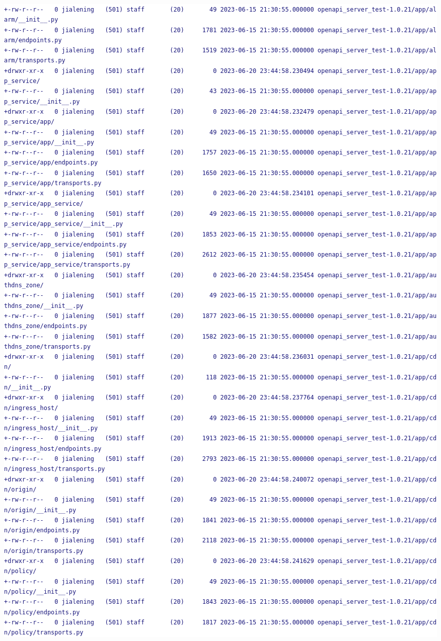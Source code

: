 ```diff
+-rw-r--r--   0 jialening   (501) staff       (20)       49 2023-06-15 21:30:55.000000 openapi_server_test-1.0.21/app/alarm/__init__.py
+-rw-r--r--   0 jialening   (501) staff       (20)     1781 2023-06-15 21:30:55.000000 openapi_server_test-1.0.21/app/alarm/endpoints.py
+-rw-r--r--   0 jialening   (501) staff       (20)     1519 2023-06-15 21:30:55.000000 openapi_server_test-1.0.21/app/alarm/transports.py
+drwxr-xr-x   0 jialening   (501) staff       (20)        0 2023-06-20 23:44:58.230494 openapi_server_test-1.0.21/app/app_service/
+-rw-r--r--   0 jialening   (501) staff       (20)       43 2023-06-15 21:30:55.000000 openapi_server_test-1.0.21/app/app_service/__init__.py
+drwxr-xr-x   0 jialening   (501) staff       (20)        0 2023-06-20 23:44:58.232479 openapi_server_test-1.0.21/app/app_service/app/
+-rw-r--r--   0 jialening   (501) staff       (20)       49 2023-06-15 21:30:55.000000 openapi_server_test-1.0.21/app/app_service/app/__init__.py
+-rw-r--r--   0 jialening   (501) staff       (20)     1757 2023-06-15 21:30:55.000000 openapi_server_test-1.0.21/app/app_service/app/endpoints.py
+-rw-r--r--   0 jialening   (501) staff       (20)     1650 2023-06-15 21:30:55.000000 openapi_server_test-1.0.21/app/app_service/app/transports.py
+drwxr-xr-x   0 jialening   (501) staff       (20)        0 2023-06-20 23:44:58.234101 openapi_server_test-1.0.21/app/app_service/app_service/
+-rw-r--r--   0 jialening   (501) staff       (20)       49 2023-06-15 21:30:55.000000 openapi_server_test-1.0.21/app/app_service/app_service/__init__.py
+-rw-r--r--   0 jialening   (501) staff       (20)     1853 2023-06-15 21:30:55.000000 openapi_server_test-1.0.21/app/app_service/app_service/endpoints.py
+-rw-r--r--   0 jialening   (501) staff       (20)     2612 2023-06-15 21:30:55.000000 openapi_server_test-1.0.21/app/app_service/app_service/transports.py
+drwxr-xr-x   0 jialening   (501) staff       (20)        0 2023-06-20 23:44:58.235454 openapi_server_test-1.0.21/app/authdns_zone/
+-rw-r--r--   0 jialening   (501) staff       (20)       49 2023-06-15 21:30:55.000000 openapi_server_test-1.0.21/app/authdns_zone/__init__.py
+-rw-r--r--   0 jialening   (501) staff       (20)     1877 2023-06-15 21:30:55.000000 openapi_server_test-1.0.21/app/authdns_zone/endpoints.py
+-rw-r--r--   0 jialening   (501) staff       (20)     1582 2023-06-15 21:30:55.000000 openapi_server_test-1.0.21/app/authdns_zone/transports.py
+drwxr-xr-x   0 jialening   (501) staff       (20)        0 2023-06-20 23:44:58.236031 openapi_server_test-1.0.21/app/cdn/
+-rw-r--r--   0 jialening   (501) staff       (20)      118 2023-06-15 21:30:55.000000 openapi_server_test-1.0.21/app/cdn/__init__.py
+drwxr-xr-x   0 jialening   (501) staff       (20)        0 2023-06-20 23:44:58.237764 openapi_server_test-1.0.21/app/cdn/ingress_host/
+-rw-r--r--   0 jialening   (501) staff       (20)       49 2023-06-15 21:30:55.000000 openapi_server_test-1.0.21/app/cdn/ingress_host/__init__.py
+-rw-r--r--   0 jialening   (501) staff       (20)     1913 2023-06-15 21:30:55.000000 openapi_server_test-1.0.21/app/cdn/ingress_host/endpoints.py
+-rw-r--r--   0 jialening   (501) staff       (20)     2793 2023-06-15 21:30:55.000000 openapi_server_test-1.0.21/app/cdn/ingress_host/transports.py
+drwxr-xr-x   0 jialening   (501) staff       (20)        0 2023-06-20 23:44:58.240072 openapi_server_test-1.0.21/app/cdn/origin/
+-rw-r--r--   0 jialening   (501) staff       (20)       49 2023-06-15 21:30:55.000000 openapi_server_test-1.0.21/app/cdn/origin/__init__.py
+-rw-r--r--   0 jialening   (501) staff       (20)     1841 2023-06-15 21:30:55.000000 openapi_server_test-1.0.21/app/cdn/origin/endpoints.py
+-rw-r--r--   0 jialening   (501) staff       (20)     2118 2023-06-15 21:30:55.000000 openapi_server_test-1.0.21/app/cdn/origin/transports.py
+drwxr-xr-x   0 jialening   (501) staff       (20)        0 2023-06-20 23:44:58.241629 openapi_server_test-1.0.21/app/cdn/policy/
+-rw-r--r--   0 jialening   (501) staff       (20)       49 2023-06-15 21:30:55.000000 openapi_server_test-1.0.21/app/cdn/policy/__init__.py
+-rw-r--r--   0 jialening   (501) staff       (20)     1843 2023-06-15 21:30:55.000000 openapi_server_test-1.0.21/app/cdn/policy/endpoints.py
+-rw-r--r--   0 jialening   (501) staff       (20)     1817 2023-06-15 21:30:55.000000 openapi_server_test-1.0.21/app/cdn/policy/transports.py
```